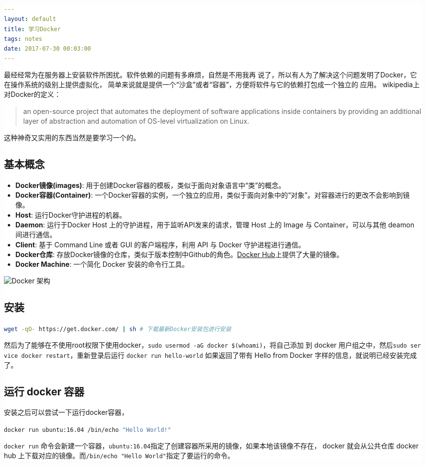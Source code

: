 ```yaml
---
layout: default
title: 学习Docker
tags: notes
date: 2017-07-30 00:03:00
---
```


最经经常为在服务器上安装软件所困扰。软件依赖的问题有多麻烦，自然是不用我再
说了，所以有人为了解决这个问题发明了Docker，它在操作系统的级别上提供虚拟化，
简单来说就是提供一个“沙盒”或者“容器”，方便将软件与它的依赖打包成一个独立的
应用。
wikipedia上对Docker的定义：

> an open-source project that automates the deployment of software 
> applications inside containers by providing an additional layer of
> abstraction and automation of OS-level virtualization on Linux.

这种神奇又实用的东西当然是要学习一个的。



## 基本概念
* **Docker镜像(images)**: 用于创建Docker容器的模板，类似于面向对象语言中“类”的概念。
* **Docker容器(Container)**: 一个Docker容器的实例，一个独立的应用，类似于面向对象中的“对象”。对容器进行的更改不会影响到镜像。
* **Host**: 运行Docker守护进程的机器。
* **Daemon**: 运行于Docker Host 上的守护进程，用于监听API发来的请求，管理 Host 上的 Image 与 Container，可以与其他 deamon 间进行通信。 
* **Client**: 基于 Command Line 或者 GUI 的客户端程序，利用 API 与 Docker 守护进程进行通信。
* **Docker仓库**: 存放Docker镜像的仓库，类似于版本控制中Github的角色。[Docker Hub](https://hub.docker.com/)上提供了大量的镜像。
* **Docker Machine**: 一个简化 Docker 安装的命令行工具。

![Docker 架构](https://docs.docker.com/engine/images/architecture.svg)

## 安装

``` bash
wget -qO- https://get.docker.com/ | sh # 下载最新Docker安装包进行安装
```

然后为了能够在不使用root权限下使用docker，`sudo usermod -aG docker $(whoami)`，将自己添加
到 docker 用户组之中，然后`sudo service docker restart`，重新登录后运行
`docker run hello-world` 如果返回了带有 Hello from Docker 字样的信息，就说明已经安装完成了。

## 运行 docker 容器

安装之后可以尝试一下运行docker容器，

``` bash
docker run ubuntu:16.04 /bin/echo "Hello World!"
```

`docker run` 命令会新建一个容器，`ubuntu:16.04`指定了创建容器所采用的镜像，如果本地该镜像不存在，
docker 就会从公共仓库 docker hub 上下载对应的镜像。而`/bin/echo "Hello World"`指定了要运行的命令。

